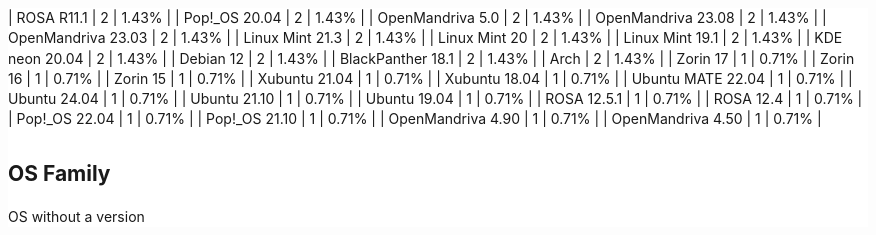 | ROSA R11.1         | 2        | 1.43%   |
| Pop!_OS 20.04      | 2        | 1.43%   |
| OpenMandriva 5.0   | 2        | 1.43%   |
| OpenMandriva 23.08 | 2        | 1.43%   |
| OpenMandriva 23.03 | 2        | 1.43%   |
| Linux Mint 21.3    | 2        | 1.43%   |
| Linux Mint 20      | 2        | 1.43%   |
| Linux Mint 19.1    | 2        | 1.43%   |
| KDE neon 20.04     | 2        | 1.43%   |
| Debian 12          | 2        | 1.43%   |
| BlackPanther 18.1  | 2        | 1.43%   |
| Arch               | 2        | 1.43%   |
| Zorin 17           | 1        | 0.71%   |
| Zorin 16           | 1        | 0.71%   |
| Zorin 15           | 1        | 0.71%   |
| Xubuntu 21.04      | 1        | 0.71%   |
| Xubuntu 18.04      | 1        | 0.71%   |
| Ubuntu MATE 22.04  | 1        | 0.71%   |
| Ubuntu 24.04       | 1        | 0.71%   |
| Ubuntu 21.10       | 1        | 0.71%   |
| Ubuntu 19.04       | 1        | 0.71%   |
| ROSA 12.5.1        | 1        | 0.71%   |
| ROSA 12.4          | 1        | 0.71%   |
| Pop!_OS 22.04      | 1        | 0.71%   |
| Pop!_OS 21.10      | 1        | 0.71%   |
| OpenMandriva 4.90  | 1        | 0.71%   |
| OpenMandriva 4.50  | 1        | 0.71%   |

OS Family
---------

OS without a version
